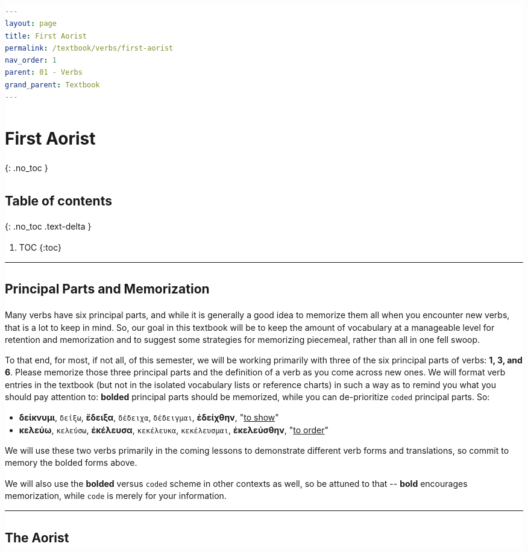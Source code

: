 ```yaml
---
layout: page
title: First Aorist
permalink: /textbook/verbs/first-aorist
nav_order: 1
parent: 01 - Verbs
grand_parent: Textbook
---
```


# First Aorist
{: .no_toc }

## Table of contents
{: .no_toc .text-delta }

1. TOC
{:toc}

***

## Principal Parts and Memorization

Many verbs have six principal parts, and while it is generally a good idea to memorize them all when you encounter new verbs, that is a lot to keep in mind. So, our goal in this textbook will be to keep the amount of vocabulary at a manageable level for retention and memorization and to suggest some strategies for memorizing piecemeal, rather than all in one fell swoop.

To that end, for most, if not all, of this semester, we will be working primarily with three of the six principal parts of verbs: **1, 3, and 6**. Please memorize those three principal parts and the definition of a verb as you come across new ones. We will format verb entries in the textbook (but not in the isolated vocabulary lists or reference charts) in such a way as to remind you what you should pay attention to: **bolded** principal parts should be memorized, while you can de-prioritize `coded` principal parts. So:

* **δείκνυμι**, `δείξω`, **ἔδειξα**, `δέδειχα`, `δέδειγμαι`, **ἐδείχθην**, "[to show](http://folio2.furman.edu/lsj/?urn=urn:cite2:hmt:lsj.chicago_md:n23658)"
* **κελεύω**, `κελεύσω`, **ἐκέλευσα**, `κεκέλευκα`, `κεκέλευσμαι`, **ἐκελεύσθην**, "[to order](http://folio2.furman.edu/lsj/?urn=urn:cite2:hmt:lsj.chicago_md:n56496)"

We will use these two verbs primarily in the coming lessons to demonstrate different verb forms and translations, so commit to memory the bolded forms above.

We will also use the **bolded** versus `coded` scheme in other contexts as well, so be attuned to that -- **bold** encourages memorization, while `code` is merely for your information.

***

## The Aorist
